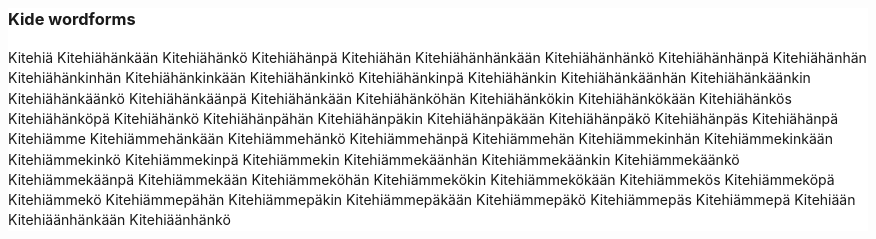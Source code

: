 
### Kide wordforms

Kitehiä
Kitehiähänkään
Kitehiähänkö
Kitehiähänpä
Kitehiähän
Kitehiähänhänkään
Kitehiähänhänkö
Kitehiähänhänpä
Kitehiähänhän
Kitehiähänkinhän
Kitehiähänkinkään
Kitehiähänkinkö
Kitehiähänkinpä
Kitehiähänkin
Kitehiähänkäänhän
Kitehiähänkäänkin
Kitehiähänkäänkö
Kitehiähänkäänpä
Kitehiähänkään
Kitehiähänköhän
Kitehiähänkökin
Kitehiähänkökään
Kitehiähänkös
Kitehiähänköpä
Kitehiähänkö
Kitehiähänpähän
Kitehiähänpäkin
Kitehiähänpäkään
Kitehiähänpäkö
Kitehiähänpäs
Kitehiähänpä
Kitehiämme
Kitehiämmehänkään
Kitehiämmehänkö
Kitehiämmehänpä
Kitehiämmehän
Kitehiämmekinhän
Kitehiämmekinkään
Kitehiämmekinkö
Kitehiämmekinpä
Kitehiämmekin
Kitehiämmekäänhän
Kitehiämmekäänkin
Kitehiämmekäänkö
Kitehiämmekäänpä
Kitehiämmekään
Kitehiämmeköhän
Kitehiämmekökin
Kitehiämmekökään
Kitehiämmekös
Kitehiämmeköpä
Kitehiämmekö
Kitehiämmepähän
Kitehiämmepäkin
Kitehiämmepäkään
Kitehiämmepäkö
Kitehiämmepäs
Kitehiämmepä
Kitehiään
Kitehiäänhänkään
Kitehiäänhänkö